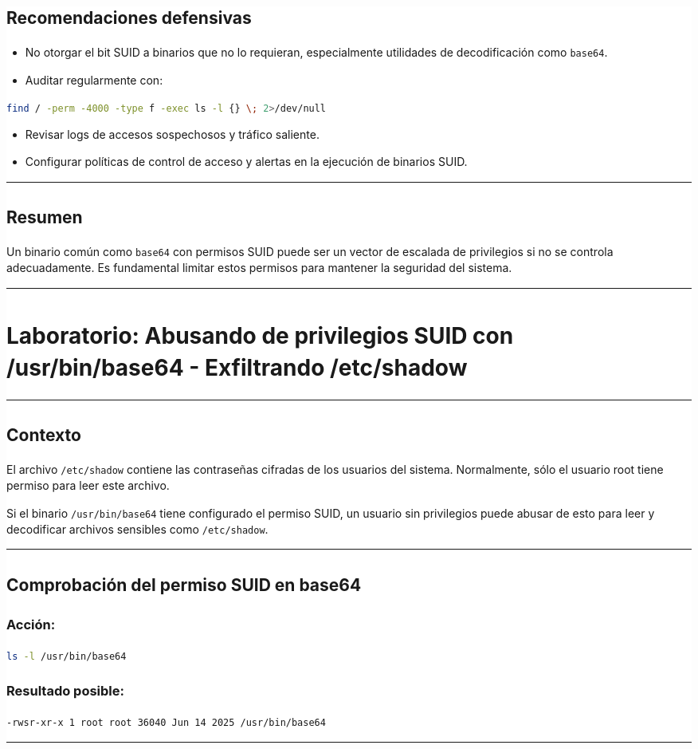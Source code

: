 ## Recomendaciones defensivas

- No otorgar el bit SUID a binarios que no lo requieran, especialmente utilidades de decodificación como `base64`.
    
- Auditar regularmente con:
    

```bash
find / -perm -4000 -type f -exec ls -l {} \; 2>/dev/null
```

- Revisar logs de accesos sospechosos y tráfico saliente.
    
- Configurar políticas de control de acceso y alertas en la ejecución de binarios SUID.
    

---

## Resumen

Un binario común como `base64` con permisos SUID puede ser un vector de escalada de privilegios si no se controla adecuadamente. Es fundamental limitar estos permisos para mantener la seguridad del sistema.

---
# Laboratorio: Abusando de privilegios SUID con /usr/bin/base64 - Exfiltrando /etc/shadow

---

## Contexto

El archivo `/etc/shadow` contiene las contraseñas cifradas de los usuarios del sistema. Normalmente, sólo el usuario root tiene permiso para leer este archivo.

Si el binario `/usr/bin/base64` tiene configurado el permiso SUID, un usuario sin privilegios puede abusar de esto para leer y decodificar archivos sensibles como `/etc/shadow`.

---

## Comprobación del permiso SUID en base64

### Acción:

```bash
ls -l /usr/bin/base64
````

### Resultado posible:

```bash
-rwsr-xr-x 1 root root 36040 Jun 14 2025 /usr/bin/base64
```

---